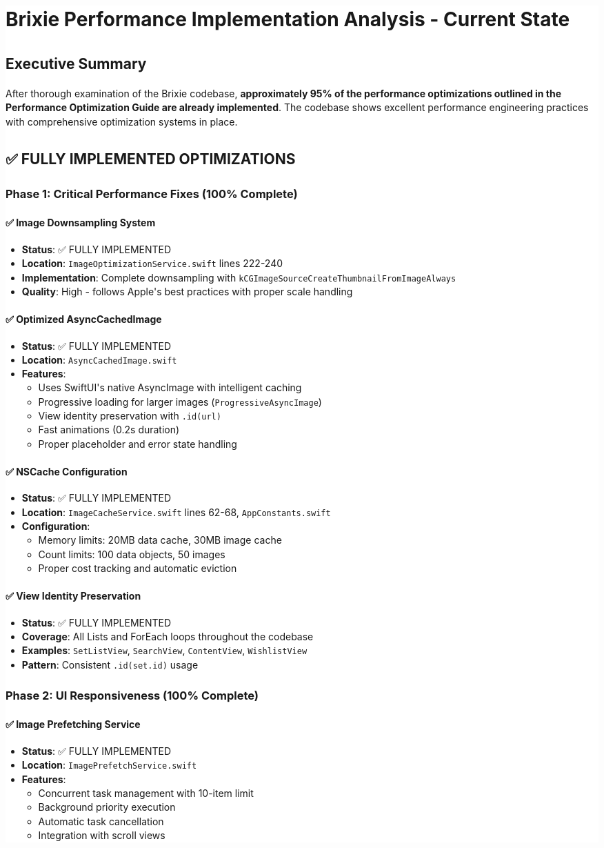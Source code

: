 # Brixie Performance Implementation Analysis - Current State

## Executive Summary

After thorough examination of the Brixie codebase, **approximately 95% of the performance optimizations outlined in the Performance Optimization Guide are already implemented**. The codebase shows excellent performance engineering practices with comprehensive optimization systems in place.

## ✅ FULLY IMPLEMENTED OPTIMIZATIONS

### Phase 1: Critical Performance Fixes (100% Complete)

#### ✅ Image Downsampling System
- **Status**: ✅ FULLY IMPLEMENTED
- **Location**: `ImageOptimizationService.swift` lines 222-240
- **Implementation**: Complete downsampling with `kCGImageSourceCreateThumbnailFromImageAlways`
- **Quality**: High - follows Apple's best practices with proper scale handling

#### ✅ Optimized AsyncCachedImage
- **Status**: ✅ FULLY IMPLEMENTED  
- **Location**: `AsyncCachedImage.swift`
- **Features**:
  - Uses SwiftUI's native AsyncImage with intelligent caching
  - Progressive loading for larger images (`ProgressiveAsyncImage`)
  - View identity preservation with `.id(url)`
  - Fast animations (0.2s duration)
  - Proper placeholder and error state handling

#### ✅ NSCache Configuration
- **Status**: ✅ FULLY IMPLEMENTED
- **Location**: `ImageCacheService.swift` lines 62-68, `AppConstants.swift`
- **Configuration**:
  - Memory limits: 20MB data cache, 30MB image cache
  - Count limits: 100 data objects, 50 images
  - Proper cost tracking and automatic eviction

#### ✅ View Identity Preservation
- **Status**: ✅ FULLY IMPLEMENTED
- **Coverage**: All Lists and ForEach loops throughout the codebase
- **Examples**: `SetListView`, `SearchView`, `ContentView`, `WishlistView`
- **Pattern**: Consistent `.id(set.id)` usage

### Phase 2: UI Responsiveness (100% Complete)

#### ✅ Image Prefetching Service
- **Status**: ✅ FULLY IMPLEMENTED
- **Location**: `ImagePrefetchService.swift`
- **Features**:
  - Concurrent task management with 10-item limit
  - Background priority execution
  - Automatic task cancellation
  - Integration with scroll views
